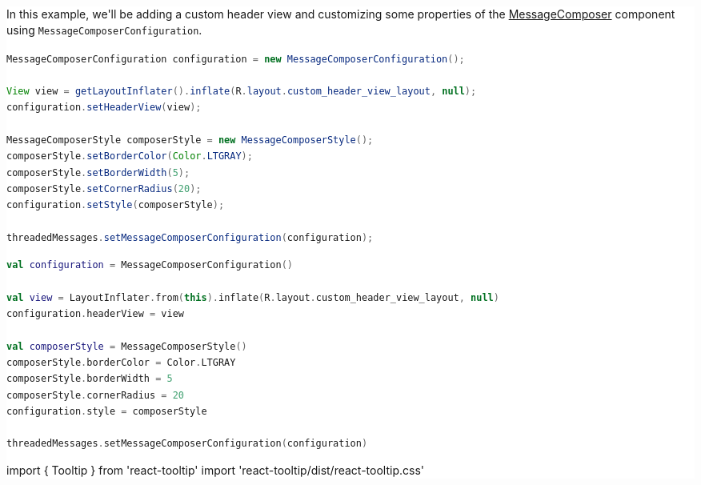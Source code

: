 In this example, we'll be adding a custom header view and customizing some properties of the [MessageComposer](/ui-kit/android/message-composer) component using `MessageComposerConfiguration`.

<Tabs>

<TabItem value="java" label="Java">

```java
MessageComposerConfiguration configuration = new MessageComposerConfiguration();

View view = getLayoutInflater().inflate(R.layout.custom_header_view_layout, null);
configuration.setHeaderView(view);

MessageComposerStyle composerStyle = new MessageComposerStyle();
composerStyle.setBorderColor(Color.LTGRAY);
composerStyle.setBorderWidth(5);
composerStyle.setCornerRadius(20);
configuration.setStyle(composerStyle);

threadedMessages.setMessageComposerConfiguration(configuration);
```

</TabItem>

<TabItem value="kotlin" label="Kotlin">

```kotlin
val configuration = MessageComposerConfiguration()

val view = LayoutInflater.from(this).inflate(R.layout.custom_header_view_layout, null)
configuration.headerView = view

val composerStyle = MessageComposerStyle()
composerStyle.borderColor = Color.LTGRAY
composerStyle.borderWidth = 5
composerStyle.cornerRadius = 20
configuration.style = composerStyle

threadedMessages.setMessageComposerConfiguration(configuration)
```

</TabItem>

</Tabs>

import { Tooltip } from 'react-tooltip'
import 'react-tooltip/dist/react-tooltip.css'

<Tooltip
  id="my-tooltip-html-prop"
  html="Not available in ThreadedMessagesConfiguration"
/>
